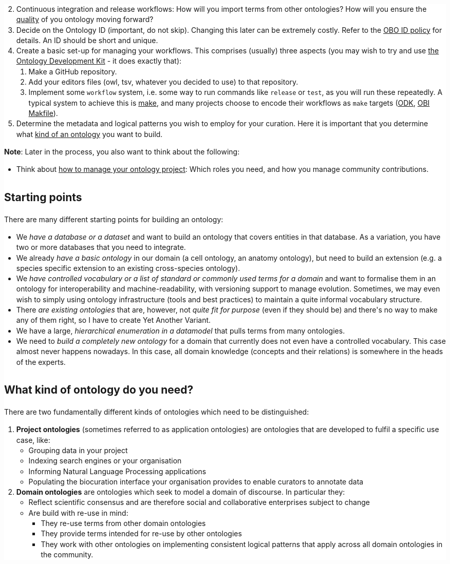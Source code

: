    2. Continuous integration and release workflows: How will you import terms from other ontologies? How will you ensure the [quality](../tutorial/robot-tutorial-qc.md) of you ontology moving forward?
1. Decide on the Ontology ID (important, do not skip). Changing this later can be extremely costly. Refer to the [OBO ID policy](https://obofoundry.org/id-policy.html#allocating-idspaces) for details. An ID should be short and unique.
1. Create a basic set-up for managing your workflows. This comprises (usually) three aspects (you may wish to try and use [the Ontology Development Kit](../tutorial/setting-up-project-odk.md) - it does exactly that):
   1. Make a GitHub repository.
   1. Add your editors files (owl, tsv, whatever you decided to use) to that repository.
   1. Implement some `workflow` system, i.e. some way to run commands like `release` or `test`, as you will run these repeatedly. A typical system to achieve this is [make](https://makefiletutorial.com/), and many projects choose to encode their workflows as `make` targets ([ODK](https://github.com/INCATools/ontology-development-kit), [OBI Makfile](https://github.com/obi-ontology/obi/blob/master/Makefile)).
1. Determine the metadata and logical patterns you wish to employ for your curation. Here it is important that you determine what [kind of an ontology](#project-domain) you want to build.

**Note**: Later in the process, you also want to think about the following:

- Think about [how to manage your ontology project](../tutorial/managing-ontology-project.md): Which roles you need, and how you manage community contributions.

<a name="starting-points"></a>

## Starting points

There are many different starting points for building an ontology:

- We _have a database or a dataset_ and want to build an ontology that covers entities in that database. As a variation, you have two or more databases that you need to integrate.
- We already _have a basic ontology_ in our domain (a cell ontology, an anatomy ontology), but need to build an extension (e.g. a species specific extension to an existing cross-species ontology).
- We _have controlled vocabulary or a list of standard or commonly used terms for a domain_ and want to formalise them in an ontology for interoperability and machine-readability, with versioning support to manage evolution. Sometimes, we may even wish to simply using ontology infrastructure (tools and best practices) to maintain a quite informal vocabulary structure.
- There _are existing ontologies_ that are, however, not _quite fit for purpose_ (even if they should be) and there's no way to make any of them right, so I have to create Yet Another Variant.
- We have a large, _hierarchical enumeration in a datamodel_ that pulls terms from many ontologies.
- We need to _build a completely new ontology_ for a domain that currently does not even have a controlled vocabulary. This case almost never happens nowadays. In this case, all domain knowledge (concepts and their relations) is somewhere in the heads of the experts.

<a name="project-domain"></a>

## What kind of ontology do you need?

There are two fundamentally different kinds of ontologies which need to be distinguished:

1. **Project ontologies** (sometimes referred to as application ontologies) are ontologies that are developed to fulfil a specific use case, like:
   - Grouping data in your project
   - Indexing search engines or your organisation
   - Informing Natural Language Processing applications
   - Populating the biocuration interface your organisation provides to enable curators to annotate data
2. **Domain ontologies** are ontologies which seek to model a domain of discourse. In particular they:
   - Reflect scientific consensus and are therefore social and collaborative enterprises subject to change
   - Are build with re-use in mind:
     - They re-use terms from other domain ontologies
     - They provide terms intended for re-use by other ontologies
     - They work with other ontologies on implementing consistent logical patterns that apply across all domain ontologies in the community.